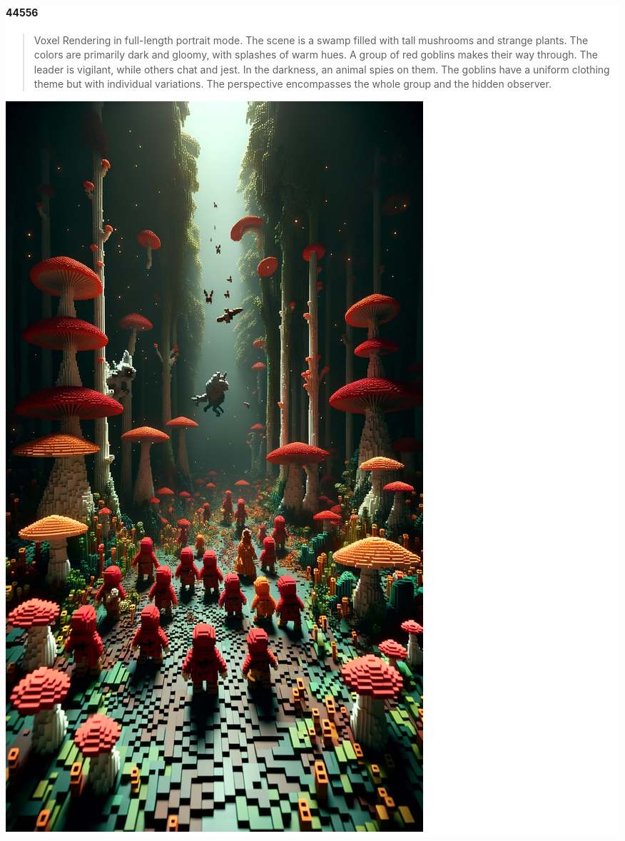 #### 44556

> Voxel Rendering in full-length portrait mode. The scene is a swamp filled with tall mushrooms and strange plants. The colors are primarily dark and gloomy, with splashes of warm hues. A group of red goblins makes their way through. The leader is vigilant, while others chat and jest. In the darkness, an animal spies on them. The goblins have a uniform clothing theme but with individual variations. The perspective encompasses the whole group and the hidden observer.

![](./img/04-goblin_journey-44556.png)

